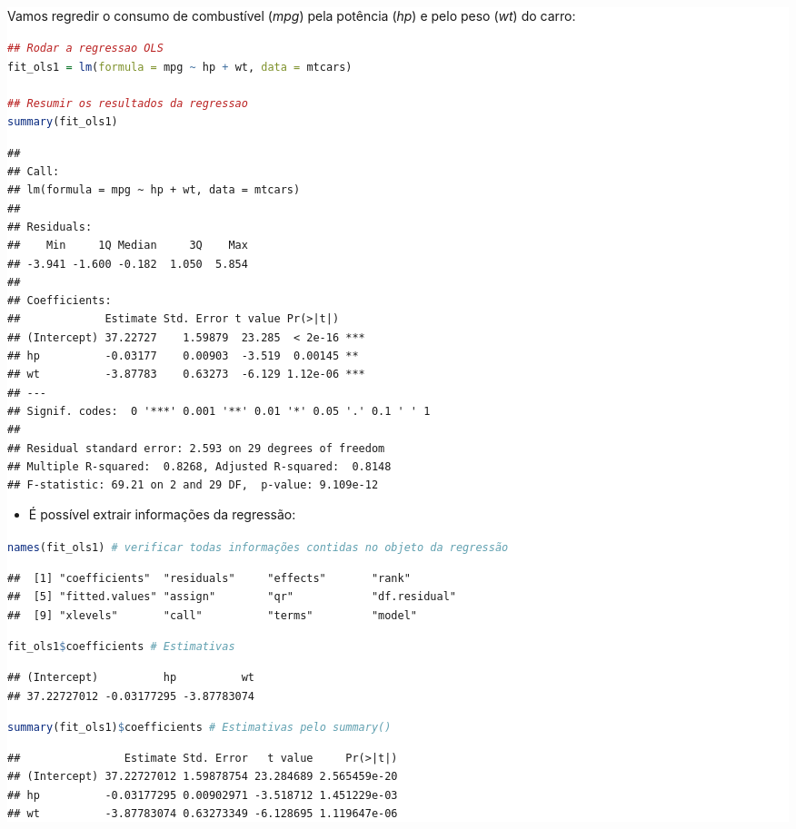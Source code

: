 Vamos regredir o consumo de combustível (_mpg_) pela potência (_hp_) e pelo peso (_wt_) do carro:

```r
## Rodar a regressao OLS
fit_ols1 = lm(formula = mpg ~ hp + wt, data = mtcars)

## Resumir os resultados da regressao
summary(fit_ols1)
```

```
## 
## Call:
## lm(formula = mpg ~ hp + wt, data = mtcars)
## 
## Residuals:
##    Min     1Q Median     3Q    Max 
## -3.941 -1.600 -0.182  1.050  5.854 
## 
## Coefficients:
##             Estimate Std. Error t value Pr(>|t|)    
## (Intercept) 37.22727    1.59879  23.285  < 2e-16 ***
## hp          -0.03177    0.00903  -3.519  0.00145 ** 
## wt          -3.87783    0.63273  -6.129 1.12e-06 ***
## ---
## Signif. codes:  0 '***' 0.001 '**' 0.01 '*' 0.05 '.' 0.1 ' ' 1
## 
## Residual standard error: 2.593 on 29 degrees of freedom
## Multiple R-squared:  0.8268,	Adjusted R-squared:  0.8148 
## F-statistic: 69.21 on 2 and 29 DF,  p-value: 9.109e-12
```

- É possível extrair informações da regressão:

```r
names(fit_ols1) # verificar todas informações contidas no objeto da regressão
```

```
##  [1] "coefficients"  "residuals"     "effects"       "rank"         
##  [5] "fitted.values" "assign"        "qr"            "df.residual"  
##  [9] "xlevels"       "call"          "terms"         "model"
```

```r
fit_ols1$coefficients # Estimativas
```

```
## (Intercept)          hp          wt 
## 37.22727012 -0.03177295 -3.87783074
```

```r
summary(fit_ols1)$coefficients # Estimativas pelo summary()
```

```
##                Estimate Std. Error   t value     Pr(>|t|)
## (Intercept) 37.22727012 1.59878754 23.284689 2.565459e-20
## hp          -0.03177295 0.00902971 -3.518712 1.451229e-03
## wt          -3.87783074 0.63273349 -6.128695 1.119647e-06
```
